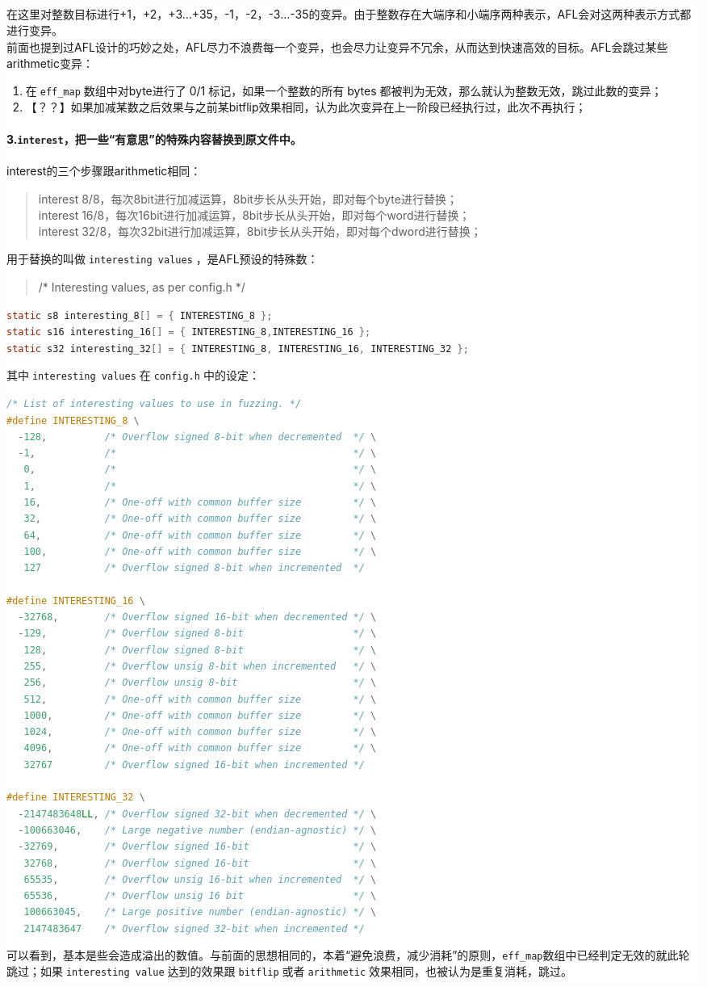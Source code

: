在这里对整数目标进行+1，+2，+3...+35，-1，-2，-3...-35的变异。由于整数存在大端序和小端序两种表示，AFL会对这两种表示方式都进行变异。  
前面也提到过AFL设计的巧妙之处，AFL尽力不浪费每一个变异，也会尽力让变异不冗余，从而达到快速高效的目标。AFL会跳过某些arithmetic变异：
1. 在 `eff_map` 数组中对byte进行了 0/1 标记，如果一个整数的所有 bytes 都被判为无效，那么就认为整数无效，跳过此数的变异；  
2. 【？？】如果加减某数之后效果与之前某bitflip效果相同，认为此次变异在上一阶段已经执行过，此次不再执行；  

#### 3.**`interest`**，把一些“有意思”的特殊内容替换到原文件中。  
interest的三个步骤跟arithmetic相同：
>interest 8/8，每次8bit进行加减运算，8bit步长从头开始，即对每个byte进行替换；  
>interest 16/8，每次16bit进行加减运算，8bit步长从头开始，即对每个word进行替换；  
>interest 32/8，每次32bit进行加减运算，8bit步长从头开始，即对每个dword进行替换；  

用于替换的叫做 `interesting values` ，是AFL预设的特殊数：
>/* Interesting values, as per config.h */
```c
static s8 interesting_8[] = { INTERESTING_8 }; 
static s16 interesting_16[] = { INTERESTING_8,INTERESTING_16 };
static s32 interesting_32[] = { INTERESTING_8, INTERESTING_16, INTERESTING_32 };
```
其中 `interesting values` 在 `config.h` 中的设定：
```c
/* List of interesting values to use in fuzzing. */
#define INTERESTING_8 \
  -128,          /* Overflow signed 8-bit when decremented  */ \
  -1,            /*                                         */ \
   0,            /*                                         */ \
   1,            /*                                         */ \
   16,           /* One-off with common buffer size         */ \
   32,           /* One-off with common buffer size         */ \
   64,           /* One-off with common buffer size         */ \
   100,          /* One-off with common buffer size         */ \
   127           /* Overflow signed 8-bit when incremented  */

#define INTERESTING_16 \
  -32768,        /* Overflow signed 16-bit when decremented */ \
  -129,          /* Overflow signed 8-bit                   */ \
   128,          /* Overflow signed 8-bit                   */ \
   255,          /* Overflow unsig 8-bit when incremented   */ \
   256,          /* Overflow unsig 8-bit                    */ \
   512,          /* One-off with common buffer size         */ \
   1000,         /* One-off with common buffer size         */ \
   1024,         /* One-off with common buffer size         */ \
   4096,         /* One-off with common buffer size         */ \
   32767         /* Overflow signed 16-bit when incremented */

#define INTERESTING_32 \
  -2147483648LL, /* Overflow signed 32-bit when decremented */ \
  -100663046,    /* Large negative number (endian-agnostic) */ \
  -32769,        /* Overflow signed 16-bit                  */ \
   32768,        /* Overflow signed 16-bit                  */ \
   65535,        /* Overflow unsig 16-bit when incremented  */ \
   65536,        /* Overflow unsig 16 bit                   */ \
   100663045,    /* Large positive number (endian-agnostic) */ \
   2147483647    /* Overflow signed 32-bit when incremented */
```
可以看到，基本是些会造成溢出的数值。与前面的思想相同的，本着“避免浪费，减少消耗”的原则，`eff_map`数组中已经判定无效的就此轮跳过；如果 `interesting value` 达到的效果跟 `bitflip` 或者 `arithmetic` 效果相同，也被认为是重复消耗，跳过。  
